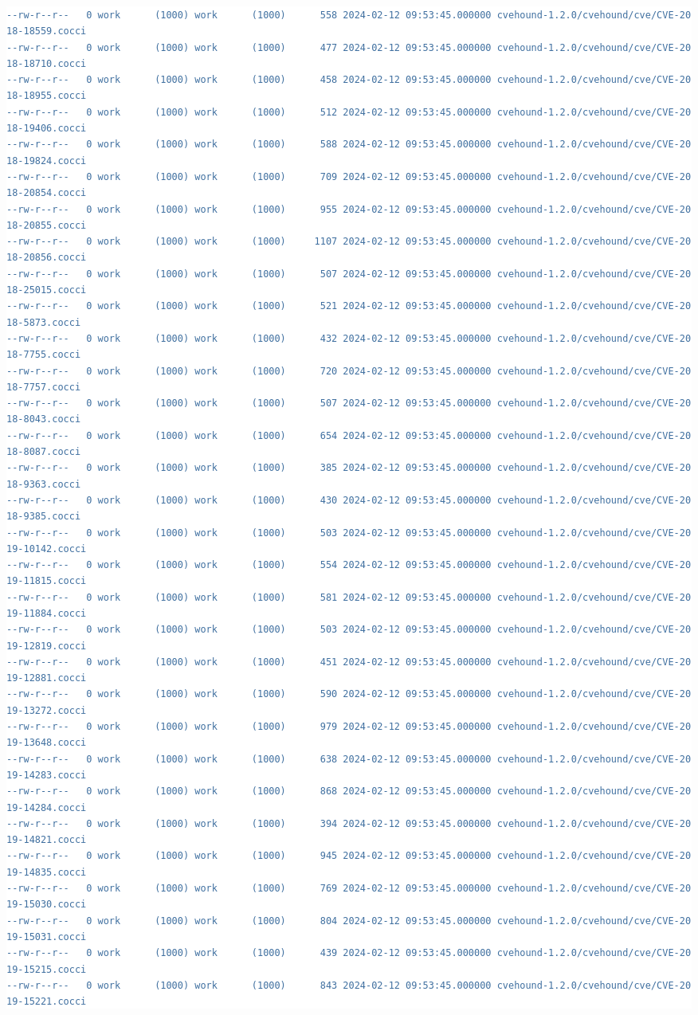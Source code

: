 ```diff
--rw-r--r--   0 work      (1000) work      (1000)      558 2024-02-12 09:53:45.000000 cvehound-1.2.0/cvehound/cve/CVE-2018-18559.cocci
--rw-r--r--   0 work      (1000) work      (1000)      477 2024-02-12 09:53:45.000000 cvehound-1.2.0/cvehound/cve/CVE-2018-18710.cocci
--rw-r--r--   0 work      (1000) work      (1000)      458 2024-02-12 09:53:45.000000 cvehound-1.2.0/cvehound/cve/CVE-2018-18955.cocci
--rw-r--r--   0 work      (1000) work      (1000)      512 2024-02-12 09:53:45.000000 cvehound-1.2.0/cvehound/cve/CVE-2018-19406.cocci
--rw-r--r--   0 work      (1000) work      (1000)      588 2024-02-12 09:53:45.000000 cvehound-1.2.0/cvehound/cve/CVE-2018-19824.cocci
--rw-r--r--   0 work      (1000) work      (1000)      709 2024-02-12 09:53:45.000000 cvehound-1.2.0/cvehound/cve/CVE-2018-20854.cocci
--rw-r--r--   0 work      (1000) work      (1000)      955 2024-02-12 09:53:45.000000 cvehound-1.2.0/cvehound/cve/CVE-2018-20855.cocci
--rw-r--r--   0 work      (1000) work      (1000)     1107 2024-02-12 09:53:45.000000 cvehound-1.2.0/cvehound/cve/CVE-2018-20856.cocci
--rw-r--r--   0 work      (1000) work      (1000)      507 2024-02-12 09:53:45.000000 cvehound-1.2.0/cvehound/cve/CVE-2018-25015.cocci
--rw-r--r--   0 work      (1000) work      (1000)      521 2024-02-12 09:53:45.000000 cvehound-1.2.0/cvehound/cve/CVE-2018-5873.cocci
--rw-r--r--   0 work      (1000) work      (1000)      432 2024-02-12 09:53:45.000000 cvehound-1.2.0/cvehound/cve/CVE-2018-7755.cocci
--rw-r--r--   0 work      (1000) work      (1000)      720 2024-02-12 09:53:45.000000 cvehound-1.2.0/cvehound/cve/CVE-2018-7757.cocci
--rw-r--r--   0 work      (1000) work      (1000)      507 2024-02-12 09:53:45.000000 cvehound-1.2.0/cvehound/cve/CVE-2018-8043.cocci
--rw-r--r--   0 work      (1000) work      (1000)      654 2024-02-12 09:53:45.000000 cvehound-1.2.0/cvehound/cve/CVE-2018-8087.cocci
--rw-r--r--   0 work      (1000) work      (1000)      385 2024-02-12 09:53:45.000000 cvehound-1.2.0/cvehound/cve/CVE-2018-9363.cocci
--rw-r--r--   0 work      (1000) work      (1000)      430 2024-02-12 09:53:45.000000 cvehound-1.2.0/cvehound/cve/CVE-2018-9385.cocci
--rw-r--r--   0 work      (1000) work      (1000)      503 2024-02-12 09:53:45.000000 cvehound-1.2.0/cvehound/cve/CVE-2019-10142.cocci
--rw-r--r--   0 work      (1000) work      (1000)      554 2024-02-12 09:53:45.000000 cvehound-1.2.0/cvehound/cve/CVE-2019-11815.cocci
--rw-r--r--   0 work      (1000) work      (1000)      581 2024-02-12 09:53:45.000000 cvehound-1.2.0/cvehound/cve/CVE-2019-11884.cocci
--rw-r--r--   0 work      (1000) work      (1000)      503 2024-02-12 09:53:45.000000 cvehound-1.2.0/cvehound/cve/CVE-2019-12819.cocci
--rw-r--r--   0 work      (1000) work      (1000)      451 2024-02-12 09:53:45.000000 cvehound-1.2.0/cvehound/cve/CVE-2019-12881.cocci
--rw-r--r--   0 work      (1000) work      (1000)      590 2024-02-12 09:53:45.000000 cvehound-1.2.0/cvehound/cve/CVE-2019-13272.cocci
--rw-r--r--   0 work      (1000) work      (1000)      979 2024-02-12 09:53:45.000000 cvehound-1.2.0/cvehound/cve/CVE-2019-13648.cocci
--rw-r--r--   0 work      (1000) work      (1000)      638 2024-02-12 09:53:45.000000 cvehound-1.2.0/cvehound/cve/CVE-2019-14283.cocci
--rw-r--r--   0 work      (1000) work      (1000)      868 2024-02-12 09:53:45.000000 cvehound-1.2.0/cvehound/cve/CVE-2019-14284.cocci
--rw-r--r--   0 work      (1000) work      (1000)      394 2024-02-12 09:53:45.000000 cvehound-1.2.0/cvehound/cve/CVE-2019-14821.cocci
--rw-r--r--   0 work      (1000) work      (1000)      945 2024-02-12 09:53:45.000000 cvehound-1.2.0/cvehound/cve/CVE-2019-14835.cocci
--rw-r--r--   0 work      (1000) work      (1000)      769 2024-02-12 09:53:45.000000 cvehound-1.2.0/cvehound/cve/CVE-2019-15030.cocci
--rw-r--r--   0 work      (1000) work      (1000)      804 2024-02-12 09:53:45.000000 cvehound-1.2.0/cvehound/cve/CVE-2019-15031.cocci
--rw-r--r--   0 work      (1000) work      (1000)      439 2024-02-12 09:53:45.000000 cvehound-1.2.0/cvehound/cve/CVE-2019-15215.cocci
--rw-r--r--   0 work      (1000) work      (1000)      843 2024-02-12 09:53:45.000000 cvehound-1.2.0/cvehound/cve/CVE-2019-15221.cocci
```